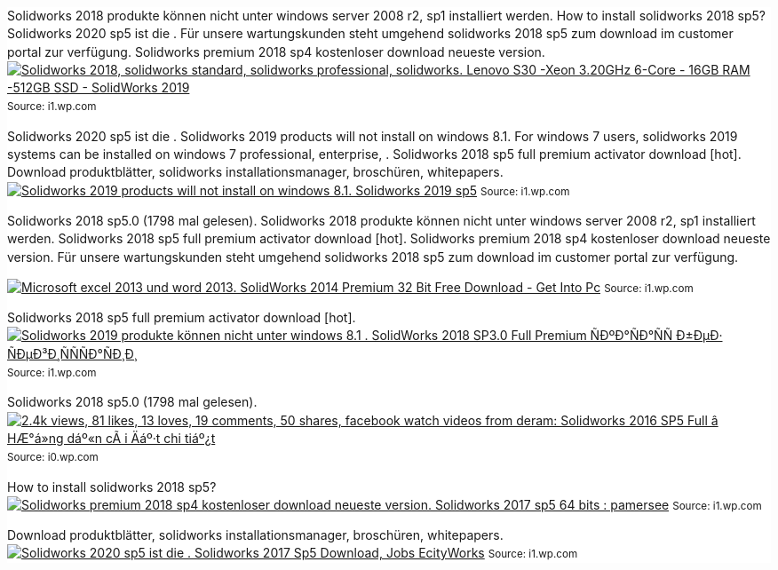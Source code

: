 Solidworks 2018 produkte können nicht unter windows server 2008 r2, sp1 installiert werden. How to install solidworks 2018 sp5? Solidworks 2020 sp5 ist die . Für unsere wartungskunden steht umgehend solidworks 2018 sp5 zum download im customer portal zur verfügung. Solidworks premium 2018 sp4 kostenloser download neueste version.
[![Solidworks 2018, solidworks standard, solidworks professional, solidworks. Lenovo S30 -Xeon 3.20GHz 6-Core - 16GB RAM -512GB SSD - SolidWorks 2019](https://i0.wp.com/tse3.mm.bing.net/th?id=OIP.p1CCkHMxggTyvtmn03808QHaJ4&amp;pid=15.1 "Lenovo S30 -Xeon 3.20GHz 6-Core - 16GB RAM -512GB SSD - SolidWorks 2019")](https://i1.wp.com/s.ecrater.com/stores/436046/5ddddd32ec27f_436046b.jpg)
<small>Source: i1.wp.com</small>

Solidworks 2020 sp5 ist die . Solidworks 2019 products will not install on windows 8.1. For windows 7 users, solidworks 2019 systems can be installed on windows 7 professional, enterprise, . Solidworks 2018 sp5 full premium activator download [hot]. Download produktblätter, solidworks installationsmanager, broschüren, whitepapers.
[![Solidworks 2019 products will not install on windows 8.1. Solidworks 2019 sp5](https://i1.wp.com/tse3.mm.bing.net/th?id=OIP.eQen7ufFRL0HFCppFV91rgHaEK&amp;pid=15.1 "Solidworks 2019 sp5")](https://i1.wp.com/i.ytimg.com/vi/JAZdZ-dBgHg/maxresdefault.jpg)
<small>Source: i1.wp.com</small>

Solidworks 2018 sp5.0 (1798 mal gelesen). Solidworks 2018 produkte können nicht unter windows server 2008 r2, sp1 installiert werden. Solidworks 2018 sp5 full premium activator download [hot]. Solidworks premium 2018 sp4 kostenloser download neueste version. Für unsere wartungskunden steht umgehend solidworks 2018 sp5 zum download im customer portal zur verfügung.

[![Microsoft excel 2013 und word 2013. SolidWorks 2014 Premium 32 Bit Free Download - Get Into Pc](https://i0.wp.com/tse2.mm.bing.net/th?id=OIP.3Rb3esFe8bDZTkqYBXrN0AHaEo&amp;pid=15.1 "SolidWorks 2014 Premium 32 Bit Free Download - Get Into Pc")](https://i1.wp.com/getin-topc.com/simgs/solidworks-2014-premium-32-bit/solidworks-2014-premium-offline-installer-download-getintopc.com_.jpg)
<small>Source: i1.wp.com</small>

Solidworks 2018 sp5 full premium activator download [hot].
[![Solidworks 2019 produkte können nicht unter windows 8.1 . SolidWorks 2018 SP3.0 Full Premium ÑÐºÐ°ÑÐ°ÑÑ Ð±ÐµÐ· ÑÐµÐ³Ð¸ÑÑÑÐ°ÑÐ¸Ð¸](https://i0.wp.com/tse3.mm.bing.net/th?id=OIP.BCzOxhIfiosYyvRXq-Sh3QHaEo&amp;pid=15.1 "SolidWorks 2018 SP3.0 Full Premium ÑÐºÐ°ÑÐ°ÑÑ Ð±ÐµÐ· ÑÐµÐ³Ð¸ÑÑÑÐ°ÑÐ¸Ð¸")](https://i1.wp.com/www.stavstudio.ru/wp-content/uploads/2018/07/1503689075_bdeabbabcb4edd3be59c25810a701c141.jpg)
<small>Source: i1.wp.com</small>

Solidworks 2018 sp5.0 (1798 mal gelesen).
[![2.4k views, 81 likes, 13 loves, 19 comments, 50 shares, facebook watch videos from deram: Solidworks 2016 SP5 Full â HÆ°á»ng dáº«n cÃ i Äáº·t chi tiáº¿t](https://i1.wp.com/tse2.mm.bing.net/th?id=OIP.2ZZFmfONfwIBsCgKuqEO9gHaEK&amp;pid=15.1 "Solidworks 2016 SP5 Full â HÆ°á»ng dáº«n cÃ i Äáº·t chi tiáº¿t")](https://i0.wp.com/admin.minhtrietme.com/cloud/cdn/anhbaiviet/tai-lieu/Solidworks_2016_SP5_Full.png)
<small>Source: i0.wp.com</small>

How to install solidworks 2018 sp5?
[![Solidworks premium 2018 sp4 kostenloser download neueste version. Solidworks 2017 sp5 64 bits : pamersee](https://i1.wp.com/tse2.mm.bing.net/th?id=OIP.ATUjKQSG9vWjOVbgL4PjhwHaFq&amp;pid=15.1 "Solidworks 2017 sp5 64 bits : pamersee")](https://i1.wp.com/www.dhresource.com/0x0s/f2-albu-g4-M01-EC-19-rBVaEFgX6q6APLi0AANWHKjRAtY172.jpg/solidworks-2016-sp5-full-premium-multilang.jpg)
<small>Source: i1.wp.com</small>

Download produktblätter, solidworks installationsmanager, broschüren, whitepapers.
[![Solidworks 2020 sp5 ist die . Solidworks 2017 Sp5 Download, Jobs EcityWorks](https://i1.wp.com/tse4.mm.bing.net/th?id=OIP.1sXzUA2l8GlOmpa98tsWnwHaFj&amp;pid=15.1 "Solidworks 2017 Sp5 Download, Jobs EcityWorks")](https://i1.wp.com/i3.ytimg.com/vi/K7hX-72ftd0/hqdefault.jpg)
<small>Source: i1.wp.com</small>
